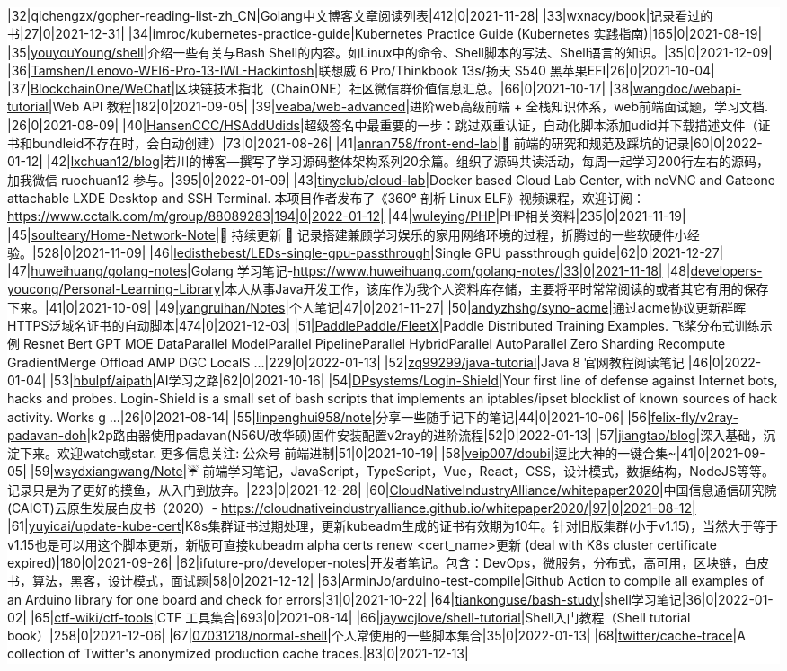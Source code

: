 |32|[qichengzx/gopher-reading-list-zh_CN](https://github.com/qichengzx/gopher-reading-list-zh_CN)|Golang中文博客文章阅读列表|412|0|2021-11-28|
|33|[wxnacy/book](https://github.com/wxnacy/book)|记录看过的书|27|0|2021-12-31|
|34|[imroc/kubernetes-practice-guide](https://github.com/imroc/kubernetes-practice-guide)|Kubernetes Practice Guide (Kubernetes 实践指南)|165|0|2021-08-19|
|35|[youyouYoung/shell](https://github.com/youyouYoung/shell)|介绍一些有关与Bash Shell的内容。如Linux中的命令、Shell脚本的写法、Shell语言的知识。|35|0|2021-12-09|
|36|[Tamshen/Lenovo-WEI6-Pro-13-IWL-Hackintosh](https://github.com/Tamshen/Lenovo-WEI6-Pro-13-IWL-Hackintosh)|联想威 6 Pro/Thinkbook 13s/扬天 S540 黑苹果EFI|26|0|2021-10-04|
|37|[BlockchainOne/WeChat](https://github.com/BlockchainOne/WeChat)|区块链技术指北（ChainONE）社区微信群价值信息汇总。|66|0|2021-10-17|
|38|[wangdoc/webapi-tutorial](https://github.com/wangdoc/webapi-tutorial)|Web API 教程|182|0|2021-09-05|
|39|[veaba/web-advanced](https://github.com/veaba/web-advanced)|进阶web高级前端 + 全栈知识体系，web前端面试题，学习文档. |26|0|2021-08-09|
|40|[HansenCCC/HSAddUdids](https://github.com/HansenCCC/HSAddUdids)|超级签名中最重要的一步：跳过双重认证，自动化脚本添加udid并下载描述文件（证书和bundleid不存在时，会自动创建）|73|0|2021-08-26|
|41|[anran758/front-end-lab](https://github.com/anran758/front-end-lab)|:notebook_with_decorative_cover: 前端的研究和规范及踩坑的记录|60|0|2022-01-12|
|42|[lxchuan12/blog](https://github.com/lxchuan12/blog)|若川的博客—撰写了学习源码整体架构系列20余篇。组织了源码共读活动，每周一起学习200行左右的源码，加我微信 ruochuan12 参与。|395|0|2022-01-09|
|43|[tinyclub/cloud-lab](https://github.com/tinyclub/cloud-lab)|Docker based Cloud Lab Center, with noVNC and Gateone attachable LXDE Desktop and SSH Terminal. 本项目作者发布了《360° 剖析 Linux ELF》视频课程，欢迎订阅：https://www.cctalk.com/m/group/88089283|194|0|2022-01-12|
|44|[wuleying/PHP](https://github.com/wuleying/PHP)|PHP相关资料|235|0|2021-11-19|
|45|[soulteary/Home-Network-Note](https://github.com/soulteary/Home-Network-Note)|🚧 持续更新 🚧 记录搭建兼顾学习娱乐的家用网络环境的过程，折腾过的一些软硬件小经验。|528|0|2021-11-09|
|46|[ledisthebest/LEDs-single-gpu-passthrough](https://github.com/ledisthebest/LEDs-single-gpu-passthrough)|Single GPU passthrough guide|62|0|2021-12-27|
|47|[huweihuang/golang-notes](https://github.com/huweihuang/golang-notes)|Golang 学习笔记-https://www.huweihuang.com/golang-notes/|33|0|2021-11-18|
|48|[developers-youcong/Personal-Learning-Library](https://github.com/developers-youcong/Personal-Learning-Library)|本人从事Java开发工作，该库作为我个人资料库存储，主要将平时常常阅读的或者其它有用的保存下来。|41|0|2021-10-09|
|49|[yangruihan/Notes](https://github.com/yangruihan/Notes)|个人笔记|47|0|2021-11-27|
|50|[andyzhshg/syno-acme](https://github.com/andyzhshg/syno-acme)|通过acme协议更新群晖HTTPS泛域名证书的自动脚本|474|0|2021-12-03|
|51|[PaddlePaddle/FleetX](https://github.com/PaddlePaddle/FleetX)|Paddle Distributed Training Examples. 飞桨分布式训练示例 Resnet Bert GPT MOE DataParallel ModelParallel PipelineParallel HybridParallel AutoParallel Zero Sharding Recompute GradientMerge Offload AMP DGC LocalS ...|229|0|2022-01-13|
|52|[zq99299/java-tutorial](https://github.com/zq99299/java-tutorial)|Java 8 官网教程阅读笔记 |46|0|2022-01-04|
|53|[hbulpf/aipath](https://github.com/hbulpf/aipath)|AI学习之路|62|0|2021-10-16|
|54|[DPsystems/Login-Shield](https://github.com/DPsystems/Login-Shield)|Your first line of defense against Internet bots, hacks and probes.   Login-Shield is a small set of bash scripts that implements an iptables/ipset blocklist of known sources of hack activity. Works g ...|26|0|2021-08-14|
|55|[linpenghui958/note](https://github.com/linpenghui958/note)|分享一些随手记下的笔记|44|0|2021-10-06|
|56|[felix-fly/v2ray-padavan-doh](https://github.com/felix-fly/v2ray-padavan-doh)|k2p路由器使用padavan(N56U/改华硕)固件安装配置v2ray的进阶流程|52|0|2022-01-13|
|57|[jiangtao/blog](https://github.com/jiangtao/blog)|深入基础，沉淀下来。欢迎watch或star. 更多信息关注: 公众号 前端进制|51|0|2021-10-19|
|58|[veip007/doubi](https://github.com/veip007/doubi)|逗比大神的一键合集~|41|0|2021-09-05|
|59|[wsydxiangwang/Note](https://github.com/wsydxiangwang/Note)|☔️  前端学习笔记，JavaScript，TypeScript，Vue，React，CSS，设计模式，数据结构，NodeJS等等。记录只是为了更好的摸鱼，从入门到放弃。|223|0|2021-12-28|
|60|[CloudNativeIndustryAlliance/whitepaper2020](https://github.com/CloudNativeIndustryAlliance/whitepaper2020)|中国信息通信研究院(CAICT)云原生发展白皮书（2020）- https://cloudnativeindustryalliance.github.io/whitepaper2020/|97|0|2021-08-12|
|61|[yuyicai/update-kube-cert](https://github.com/yuyicai/update-kube-cert)|K8s集群证书过期处理，更新kubeadm生成的证书有效期为10年。针对旧版集群(小于v1.15)，当然大于等于v1.15也是可以用这个脚本更新，新版可直接kubeadm alpha certs renew <cert_name>更新 (deal with K8s cluster certificate expired)|180|0|2021-09-26|
|62|[ifuture-pro/developer-notes](https://github.com/ifuture-pro/developer-notes)|开发者笔记。包含：DevOps，微服务，分布式，高可用，区块链，白皮书，算法，黑客，设计模式，面试题|58|0|2021-12-12|
|63|[ArminJo/arduino-test-compile](https://github.com/ArminJo/arduino-test-compile)|Github Action to compile all examples of an Arduino library for one board and check for errors|31|0|2021-10-22|
|64|[tiankonguse/bash-study](https://github.com/tiankonguse/bash-study)|shell学习笔记|36|0|2022-01-02|
|65|[ctf-wiki/ctf-tools](https://github.com/ctf-wiki/ctf-tools)|CTF 工具集合|693|0|2021-08-14|
|66|[jaywcjlove/shell-tutorial](https://github.com/jaywcjlove/shell-tutorial)|Shell入门教程（Shell tutorial book）|258|0|2021-12-06|
|67|[07031218/normal-shell](https://github.com/07031218/normal-shell)|个人常使用的一些脚本集合|35|0|2022-01-13|
|68|[twitter/cache-trace](https://github.com/twitter/cache-trace)|A collection of Twitter's anonymized production cache traces.|83|0|2021-12-13|
